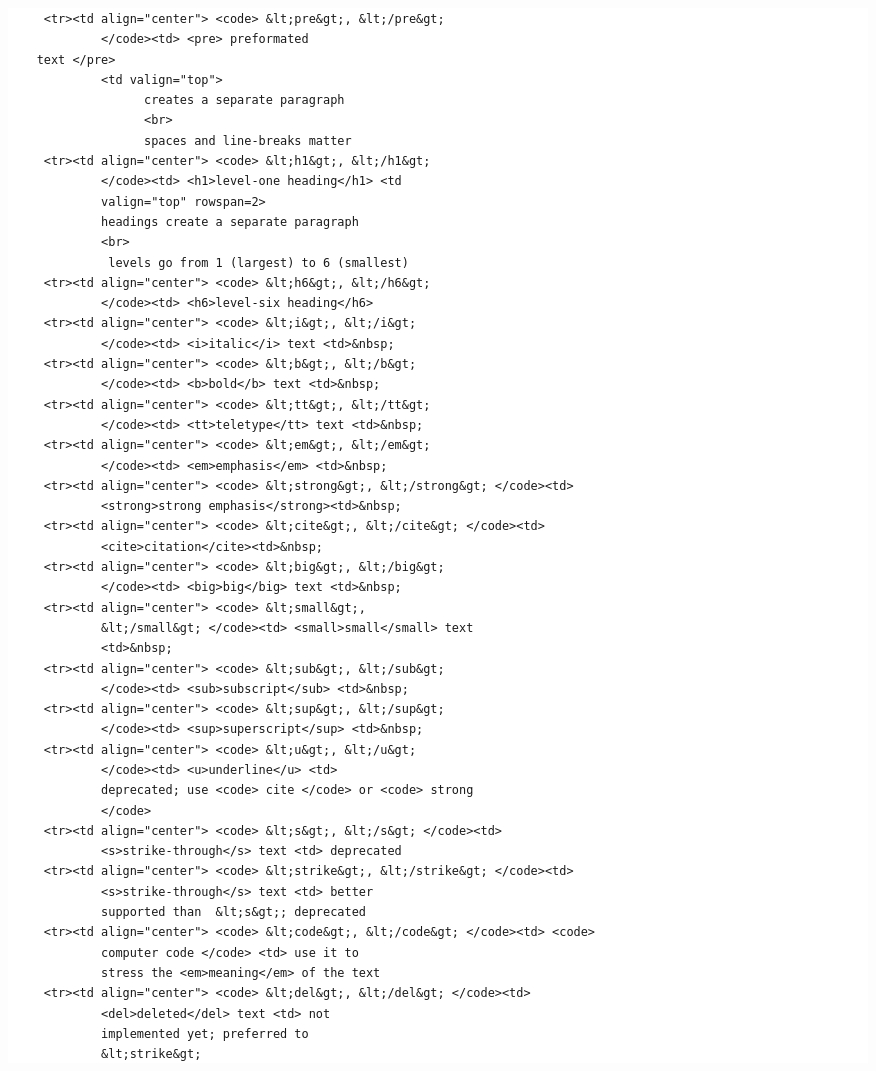   		 <tr><td align="center"> <code> &lt;pre&gt;, &lt;/pre&gt;
		   		 </code><td> <pre> preformated 
        text </pre>
				 <td valign="top">
				       creates a separate paragraph
				       <br>
				       spaces and line-breaks matter
		 <tr><td align="center"> <code> &lt;h1&gt;, &lt;/h1&gt;
		   		 </code><td> <h1>level-one heading</h1> <td
				 valign="top" rowspan=2>
				 headings create a separate paragraph
				 <br>
				  levels go from 1 (largest) to 6 (smallest)
		 <tr><td align="center"> <code> &lt;h6&gt;, &lt;/h6&gt;
		   		 </code><td> <h6>level-six heading</h6> 
		 <tr><td align="center"> <code> &lt;i&gt;, &lt;/i&gt;
		   		 </code><td> <i>italic</i> text <td>&nbsp; 
		 <tr><td align="center"> <code> &lt;b&gt;, &lt;/b&gt;
		   		 </code><td> <b>bold</b> text <td>&nbsp; 
		 <tr><td align="center"> <code> &lt;tt&gt;, &lt;/tt&gt;
		   		 </code><td> <tt>teletype</tt> text <td>&nbsp; 
		 <tr><td align="center"> <code> &lt;em&gt;, &lt;/em&gt;
		   		 </code><td> <em>emphasis</em> <td>&nbsp;
		 <tr><td align="center"> <code> &lt;strong&gt;, &lt;/strong&gt; </code><td>
		 		 <strong>strong emphasis</strong><td>&nbsp;
		 <tr><td align="center"> <code> &lt;cite&gt;, &lt;/cite&gt; </code><td>
		 		 <cite>citation</cite><td>&nbsp; 
		 <tr><td align="center"> <code> &lt;big&gt;, &lt;/big&gt;
		   		 </code><td> <big>big</big> text <td>&nbsp;
		 <tr><td align="center"> <code> &lt;small&gt;,
		   		 &lt;/small&gt; </code><td> <small>small</small> text
				 <td>&nbsp;
		 <tr><td align="center"> <code> &lt;sub&gt;, &lt;/sub&gt;
		   		 </code><td> <sub>subscript</sub> <td>&nbsp;
		 <tr><td align="center"> <code> &lt;sup&gt;, &lt;/sup&gt;
		   		 </code><td> <sup>superscript</sup> <td>&nbsp;
		 <tr><td align="center"> <code> &lt;u&gt;, &lt;/u&gt;
		   		 </code><td> <u>underline</u> <td>
				 deprecated; use <code> cite </code> or <code> strong
				 </code>
		 <tr><td align="center"> <code> &lt;s&gt;, &lt;/s&gt; </code><td> 
		 		 <s>strike-through</s> text <td> deprecated 
		 <tr><td align="center"> <code> &lt;strike&gt;, &lt;/strike&gt; </code><td>
		 		 <s>strike-through</s> text <td> better
		 		 supported than  &lt;s&gt;; deprecated 
		 <tr><td align="center"> <code> &lt;code&gt;, &lt;/code&gt; </code><td> <code>
		 		 computer code </code> <td> use it to
		 		 stress the <em>meaning</em> of the text
		 <tr><td align="center"> <code> &lt;del&gt;, &lt;/del&gt; </code><td>
		 		 <del>deleted</del> text <td> not
		 		 implemented yet; preferred to
		 		 &lt;strike&gt;
